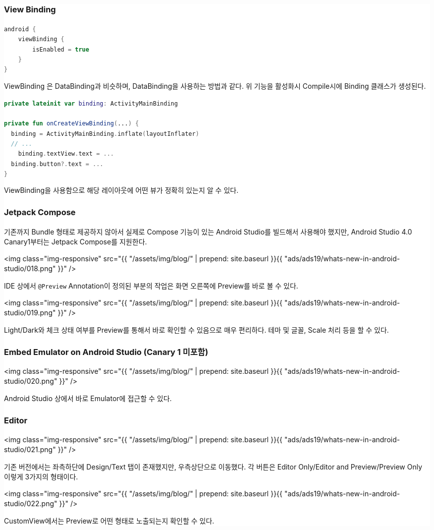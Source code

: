 ### View Binding

```kotlin
android {
	viewBinding {
		isEnabled = true
	}
}
```

ViewBinding 은 DataBinding과 비슷하며, DataBinding을 사용하는 방법과 같다. 위 기능을 활성화시 Compile시에 Binding 클래스가 생성된다.

```kotlin
private lateinit var binding: ActivityMainBinding

private fun onCreateViewBinding(...) {
  binding = ActivityMainBinding.inflate(layoutInflater)
  // ...
	binding.textView.text = ...
  binding.button?.text = ...
}
```

ViewBinding을 사용함으로 해당 레이아웃에 어떤 뷰가 정확히 있는지 알 수 있다. 

### Jetpack Compose

기존까지 Bundle 형태로 제공하지 않아서 실제로 Compose 기능이 있는 Android Studio를 빌드해서 사용해야 했지만, Android Studio 4.0 Canary1부터는 Jetpack Compose를 지원한다.

<img class="img-responsive" src="{{ "/assets/img/blog/" | prepend: site.baseurl }}{{ "ads/ads19/whats-new-in-android-studio/018.png" }}" /> 

IDE 상에서 `@Preview` Annotation이 정의된 부분의 작업은 화면 오른쪽에 Preview를 바로 볼 수 있다.

<img class="img-responsive" src="{{ "/assets/img/blog/" | prepend: site.baseurl }}{{ "ads/ads19/whats-new-in-android-studio/019.png" }}" /> 

Light/Dark와 체크 상태 여부를 Preview를 통해서 바로 확인할 수 있음으로 매우 편리하다. 테마 및 글꼴, Scale 처리 등을 할 수 있다.

### Embed Emulator on Android Studio (Canary 1 미포함)

<img class="img-responsive" src="{{ "/assets/img/blog/" | prepend: site.baseurl }}{{ "ads/ads19/whats-new-in-android-studio/020.png" }}" /> 

Android Studio 상에서 바로 Emulator에 접근할 수 있다. 

### Editor

<img class="img-responsive" src="{{ "/assets/img/blog/" | prepend: site.baseurl }}{{ "ads/ads19/whats-new-in-android-studio/021.png" }}" /> 

기존 버전에서는 좌측하단에 Design/Text 탭이 존재했지만, 우측상단으로 이동했다. 각 버튼은 Editor Only/Editor and Preview/Preview Only 이렇게 3가지의 형태이다.

<img class="img-responsive" src="{{ "/assets/img/blog/" | prepend: site.baseurl }}{{ "ads/ads19/whats-new-in-android-studio/022.png" }}" /> 

CustomView에서는 Preview로 어떤 형태로 노출되는지 확인할 수 있다.

